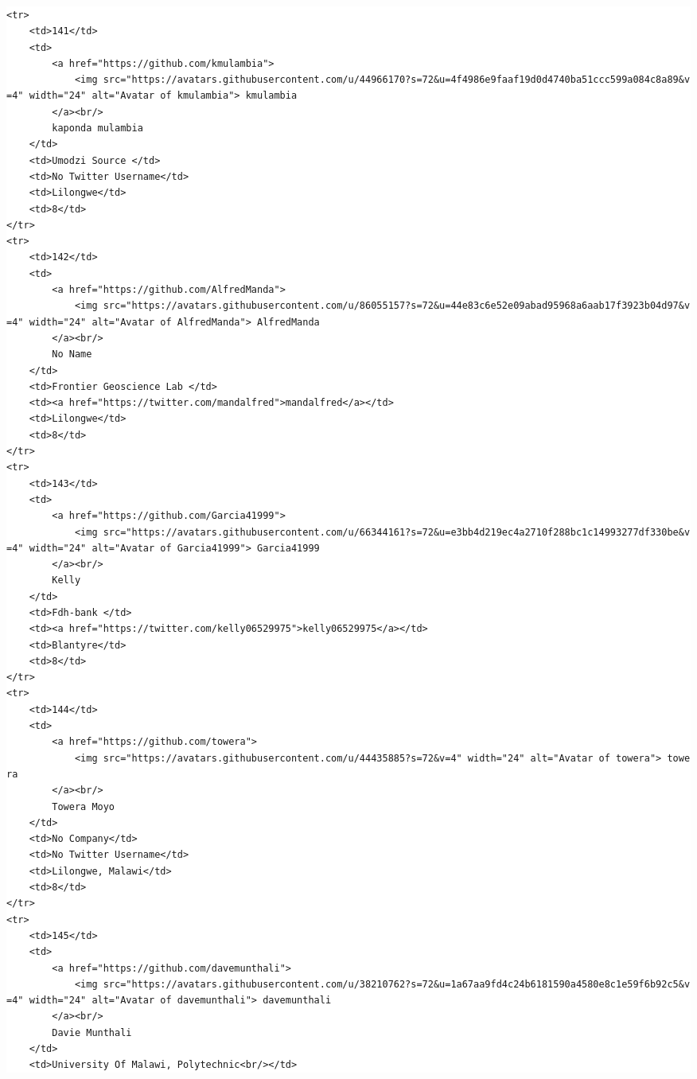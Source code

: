 	<tr>
		<td>141</td>
		<td>
			<a href="https://github.com/kmulambia">
				<img src="https://avatars.githubusercontent.com/u/44966170?s=72&u=4f4986e9faaf19d0d4740ba51ccc599a084c8a89&v=4" width="24" alt="Avatar of kmulambia"> kmulambia
			</a><br/>
			kaponda mulambia
		</td>
		<td>Umodzi Source </td>
		<td>No Twitter Username</td>
		<td>Lilongwe</td>
		<td>8</td>
	</tr>
	<tr>
		<td>142</td>
		<td>
			<a href="https://github.com/AlfredManda">
				<img src="https://avatars.githubusercontent.com/u/86055157?s=72&u=44e83c6e52e09abad95968a6aab17f3923b04d97&v=4" width="24" alt="Avatar of AlfredManda"> AlfredManda
			</a><br/>
			No Name
		</td>
		<td>Frontier Geoscience Lab </td>
		<td><a href="https://twitter.com/mandalfred">mandalfred</a></td>
		<td>Lilongwe</td>
		<td>8</td>
	</tr>
	<tr>
		<td>143</td>
		<td>
			<a href="https://github.com/Garcia41999">
				<img src="https://avatars.githubusercontent.com/u/66344161?s=72&u=e3bb4d219ec4a2710f288bc1c14993277df330be&v=4" width="24" alt="Avatar of Garcia41999"> Garcia41999
			</a><br/>
			Kelly
		</td>
		<td>Fdh-bank </td>
		<td><a href="https://twitter.com/kelly06529975">kelly06529975</a></td>
		<td>Blantyre</td>
		<td>8</td>
	</tr>
	<tr>
		<td>144</td>
		<td>
			<a href="https://github.com/towera">
				<img src="https://avatars.githubusercontent.com/u/44435885?s=72&v=4" width="24" alt="Avatar of towera"> towera
			</a><br/>
			Towera Moyo
		</td>
		<td>No Company</td>
		<td>No Twitter Username</td>
		<td>Lilongwe, Malawi</td>
		<td>8</td>
	</tr>
	<tr>
		<td>145</td>
		<td>
			<a href="https://github.com/davemunthali">
				<img src="https://avatars.githubusercontent.com/u/38210762?s=72&u=1a67aa9fd4c24b6181590a4580e8c1e59f6b92c5&v=4" width="24" alt="Avatar of davemunthali"> davemunthali
			</a><br/>
			Davie Munthali
		</td>
		<td>University Of Malawi, Polytechnic<br/></td>